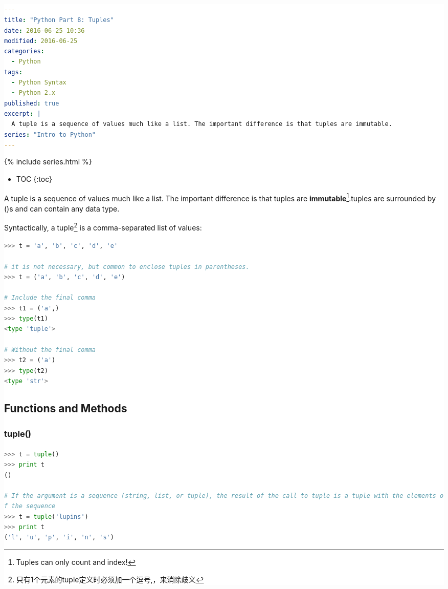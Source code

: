 ```yaml
---
title: "Python Part 8: Tuples"
date: 2016-06-25 10:36
modified: 2016-06-25
categories:
  - Python
tags:
  - Python Syntax
  - Python 2.x
published: true
excerpt: |
  A tuple is a sequence of values much like a list. The important difference is that tuples are immutable.  
series: "Intro to Python"	
---
```

{% include series.html %}

* TOC
{:toc}

A tuple is a sequence of values much like a list. The important difference is that tuples are **immutable**[^1].tuples are surrounded by ()s and can contain any data type.

Syntactically, a tuple[^4] is a comma-separated list of values:

```python
>>> t = 'a', 'b', 'c', 'd', 'e'

# it is not necessary, but common to enclose tuples in parentheses.
>>> t = ('a', 'b', 'c', 'd', 'e')

# Include the final comma
>>> t1 = ('a',)
>>> type(t1)
<type 'tuple'>

# Without the final comma
>>> t2 = ('a')
>>> type(t2)
<type 'str'>
```

## Functions  and Methods

### tuple()

```python
>>> t = tuple()
>>> print t
()

# If the argument is a sequence (string, list, or tuple), the result of the call to tuple is a tuple with the elements of the sequence
>>> t = tuple('lupins')
>>> print t
('l', 'u', 'p', 'i', 'n', 's')
```


[^1]: Tuples can only count and index!
[^2]: Delete all characters from s that are in deletechars (if present), and then translate the characters using table, which must be a 256-character string giving the translation for each character value, indexed by its ordinal. If table is None, then only the character deletion step is performed.
[^3]: The list of charactersthat it considers “punctuation”
[^4]: 只有1个元素的tuple定义时必须加一个逗号,，来消除歧义